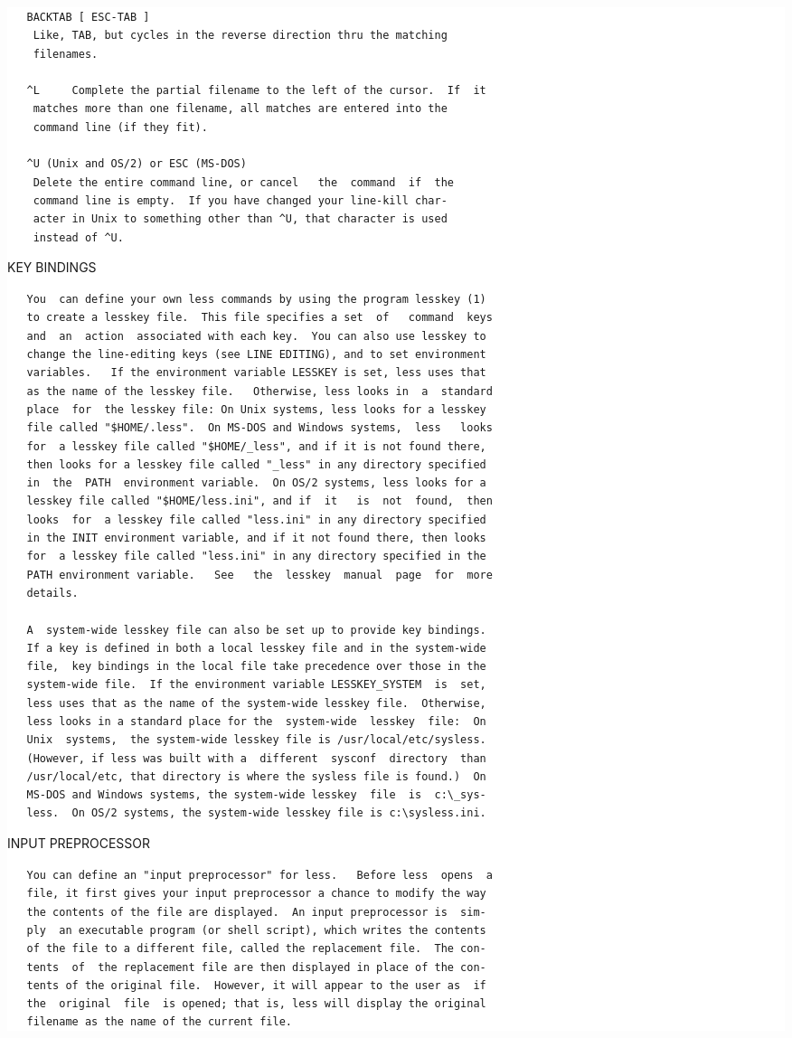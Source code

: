        BACKTAB [ ESC-TAB ]
        Like, TAB, but cycles in the reverse direction thru the matching
        filenames.

       ^L     Complete the partial filename to the left of the cursor.  If  it
        matches more than one filename, all matches are entered into the
        command line (if they fit).

       ^U (Unix and OS/2) or ESC (MS-DOS)
        Delete the entire command line, or cancel   the  command  if  the
        command line is empty.  If you have changed your line-kill char-
        acter in Unix to something other than ^U, that character is used
        instead of ^U.
KEY BINDINGS

       You  can define your own less commands by using the program lesskey (1)
       to create a lesskey file.  This file specifies a set  of   command  keys
       and  an  action  associated with each key.  You can also use lesskey to
       change the line-editing keys (see LINE EDITING), and to set environment
       variables.   If the environment variable LESSKEY is set, less uses that
       as the name of the lesskey file.   Otherwise, less looks in  a  standard
       place  for  the lesskey file: On Unix systems, less looks for a lesskey
       file called "$HOME/.less".  On MS-DOS and Windows systems,  less   looks
       for  a lesskey file called "$HOME/_less", and if it is not found there,
       then looks for a lesskey file called "_less" in any directory specified
       in  the  PATH  environment variable.  On OS/2 systems, less looks for a
       lesskey file called "$HOME/less.ini", and if  it   is  not  found,  then
       looks  for  a lesskey file called "less.ini" in any directory specified
       in the INIT environment variable, and if it not found there, then looks
       for  a lesskey file called "less.ini" in any directory specified in the
       PATH environment variable.   See   the  lesskey  manual  page  for  more
       details.

       A  system-wide lesskey file can also be set up to provide key bindings.
       If a key is defined in both a local lesskey file and in the system-wide
       file,  key bindings in the local file take precedence over those in the
       system-wide file.  If the environment variable LESSKEY_SYSTEM  is  set,
       less uses that as the name of the system-wide lesskey file.  Otherwise,
       less looks in a standard place for the  system-wide  lesskey  file:  On
       Unix  systems,  the system-wide lesskey file is /usr/local/etc/sysless.
       (However, if less was built with a  different  sysconf  directory  than
       /usr/local/etc, that directory is where the sysless file is found.)  On
       MS-DOS and Windows systems, the system-wide lesskey  file  is  c:\_sys-
       less.  On OS/2 systems, the system-wide lesskey file is c:\sysless.ini.

INPUT PREPROCESSOR

       You can define an "input preprocessor" for less.   Before less  opens  a
       file, it first gives your input preprocessor a chance to modify the way
       the contents of the file are displayed.  An input preprocessor is  sim-
       ply  an executable program (or shell script), which writes the contents
       of the file to a different file, called the replacement file.  The con-
       tents  of  the replacement file are then displayed in place of the con-
       tents of the original file.  However, it will appear to the user as  if
       the  original  file  is opened; that is, less will display the original
       filename as the name of the current file.
